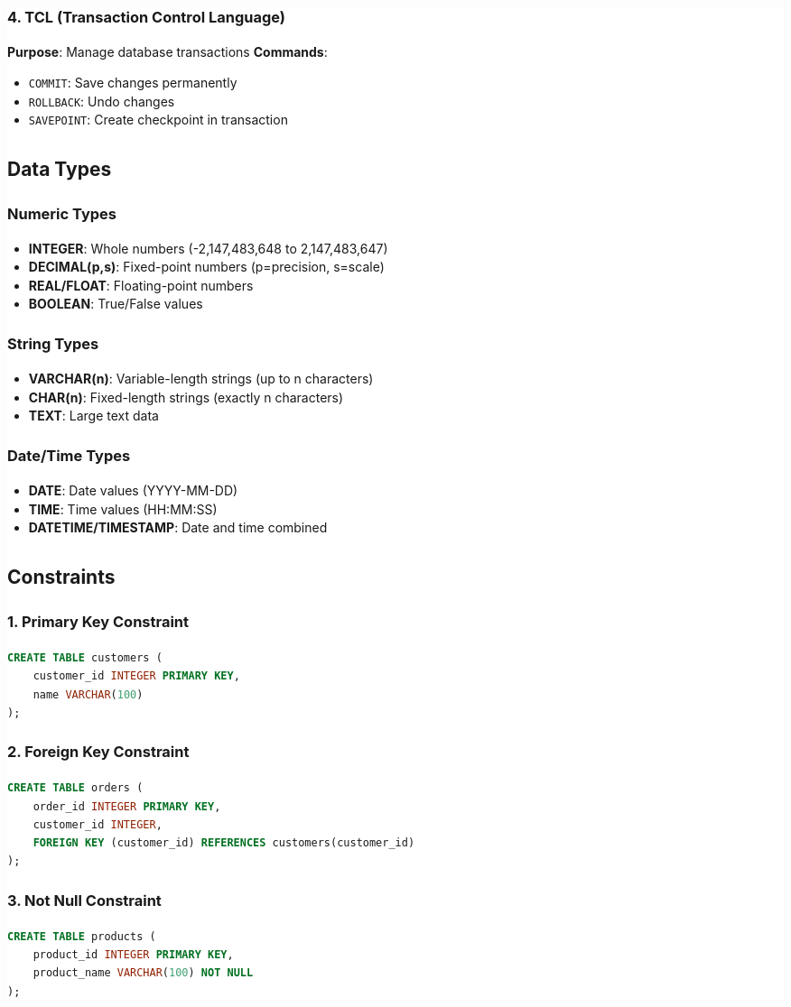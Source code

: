 ### 4. TCL (Transaction Control Language)
**Purpose**: Manage database transactions
**Commands**:
- `COMMIT`: Save changes permanently
- `ROLLBACK`: Undo changes
- `SAVEPOINT`: Create checkpoint in transaction

## Data Types

### Numeric Types
- **INTEGER**: Whole numbers (-2,147,483,648 to 2,147,483,647)
- **DECIMAL(p,s)**: Fixed-point numbers (p=precision, s=scale)
- **REAL/FLOAT**: Floating-point numbers
- **BOOLEAN**: True/False values

### String Types
- **VARCHAR(n)**: Variable-length strings (up to n characters)
- **CHAR(n)**: Fixed-length strings (exactly n characters)
- **TEXT**: Large text data

### Date/Time Types
- **DATE**: Date values (YYYY-MM-DD)
- **TIME**: Time values (HH:MM:SS)
- **DATETIME/TIMESTAMP**: Date and time combined

## Constraints

### 1. Primary Key Constraint
```sql
CREATE TABLE customers (
    customer_id INTEGER PRIMARY KEY,
    name VARCHAR(100)
);
```

### 2. Foreign Key Constraint
```sql
CREATE TABLE orders (
    order_id INTEGER PRIMARY KEY,
    customer_id INTEGER,
    FOREIGN KEY (customer_id) REFERENCES customers(customer_id)
);
```

### 3. Not Null Constraint
```sql
CREATE TABLE products (
    product_id INTEGER PRIMARY KEY,
    product_name VARCHAR(100) NOT NULL
);
```
